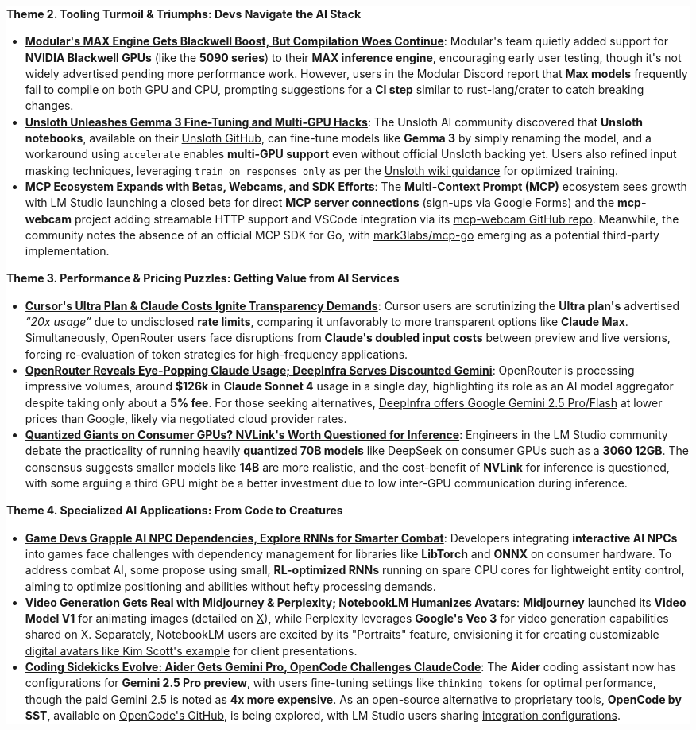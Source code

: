 **Theme 2. Tooling Turmoil & Triumphs: Devs Navigate the AI Stack**

- [**Modular's MAX Engine Gets Blackwell Boost, But Compilation Woes Continue**](https://www.notion.so/swyx/source_url): Modular's team quietly added support for **NVIDIA Blackwell GPUs** (like the **5090 series**) to their **MAX inference engine**, encouraging early user testing, though it's not widely advertised pending more performance work. However, users in the Modular Discord report that **Max models** frequently fail to compile on both GPU and CPU, prompting suggestions for a **CI step** similar to [rust-lang/crater](https://github.com/rust-lang/crater) to catch breaking changes.
- [**Unsloth Unleashes Gemma 3 Fine-Tuning and Multi-GPU Hacks**](https://www.notion.so/swyx/source_url): The Unsloth AI community discovered that **Unsloth notebooks**, available on their [Unsloth GitHub](https://github.com/unslothai/notebooks?tab=readme-ov-file), can fine-tune models like **Gemma 3** by simply renaming the model, and a workaround using `accelerate` enables **multi-GPU support** even without official Unsloth backing yet. Users also refined input masking techniques, leveraging `train_on_responses_only` as per the [Unsloth wiki guidance](https://github.com/unslothai/unsloth/wiki#train-on-completions--responses-only-do-not-train-on-inputs) for optimized training.
- [**MCP Ecosystem Expands with Betas, Webcams, and SDK Efforts**](https://www.notion.so/swyx/source_url): The **Multi-Context Prompt (MCP)** ecosystem sees growth with LM Studio launching a closed beta for direct **MCP server connections** (sign-ups via [Google Forms](https://discord.com/channels/1110598183144399058/1166577236325965844/1368983546869321939)) and the **mcp-webcam** project adding streamable HTTP support and VSCode integration via its [mcp-webcam GitHub repo](https://github.com/evalstate/mcp-webcam). Meanwhile, the community notes the absence of an official MCP SDK for Go, with [mark3labs/mcp-go](https://github.com/mark3labs/mcp-go) emerging as a potential third-party implementation.

**Theme 3. Performance & Pricing Puzzles: Getting Value from AI Services**

- [**Cursor's Ultra Plan & Claude Costs Ignite Transparency Demands**](https://www.notion.so/swyx/source_url): Cursor users are scrutinizing the **Ultra plan's** advertised *“20x usage”* due to undisclosed **rate limits**, comparing it unfavorably to more transparent options like **Claude Max**. Simultaneously, OpenRouter users face disruptions from **Claude's doubled input costs** between preview and live versions, forcing re-evaluation of token strategies for high-frequency applications.
- [**OpenRouter Reveals Eye-Popping Claude Usage; DeepInfra Serves Discounted Gemini**](https://www.notion.so/swyx/source_url): OpenRouter is processing impressive volumes, around **$126k** in **Claude Sonnet 4** usage in a single day, highlighting its role as an AI model aggregator despite taking only about a **5% fee**. For those seeking alternatives, [DeepInfra offers Google Gemini 2.5 Pro/Flash](https://deepinfra.com/google/gemini-2.5-pro) at lower prices than Google, likely via negotiated cloud provider rates.
- [**Quantized Giants on Consumer GPUs? NVLink's Worth Questioned for Inference**](https://www.notion.so/swyx/source_url): Engineers in the LM Studio community debate the practicality of running heavily **quantized 70B models** like DeepSeek on consumer GPUs such as a **3060 12GB**. The consensus suggests smaller models like **14B** are more realistic, and the cost-benefit of **NVLink** for inference is questioned, with some arguing a third GPU might be a better investment due to low inter-GPU communication during inference.

**Theme 4. Specialized AI Applications: From Code to Creatures**

- [**Game Devs Grapple AI NPC Dependencies, Explore RNNs for Smarter Combat**](https://www.notion.so/swyx/source_url): Developers integrating **interactive AI NPCs** into games face challenges with dependency management for libraries like **LibTorch** and **ONNX** on consumer hardware. To address combat AI, some propose using small, **RL-optimized RNNs** running on spare CPU cores for lightweight entity control, aiming to optimize positioning and abilities without hefty processing demands.
- [**Video Generation Gets Real with Midjourney & Perplexity; NotebookLM Humanizes Avatars**](https://www.notion.so/swyx/source_url): **Midjourney** launched its **Video Model V1** for animating images (detailed on [X](https://x.com/midjourney/status/1935377193733079452)), while Perplexity leverages **Google's Veo 3** for video generation capabilities shared on X. Separately, NotebookLM users are excited by its "Portraits" feature, envisioning it for creating customizable [digital avatars like Kim Scott's example](https://labs.google/portraits/login/kimscott) for client presentations.
- [**Coding Sidekicks Evolve: Aider Gets Gemini Pro, OpenCode Challenges ClaudeCode**](https://www.notion.so/swyx/source_url): The **Aider** coding assistant now has configurations for **Gemini 2.5 Pro preview**, with users fine-tuning settings like `thinking_tokens` for optimal performance, though the paid Gemini 2.5 is noted as **4x more expensive**. As an open-source alternative to proprietary tools, **OpenCode by SST**, available on [OpenCode's GitHub](https://github.com/sst/opencode?tab=readme-ov-file), is being explored, with LM Studio users sharing [integration configurations](https://cdn.discordapp.com/attachments/1110598183144399058/1385357033317990440/config.json?ex=6855c5c7&is=68547447&hm=88056f71f34e667cde0c88f2877b55066f362e1d1586d6087732902d4e95eeaf&).

